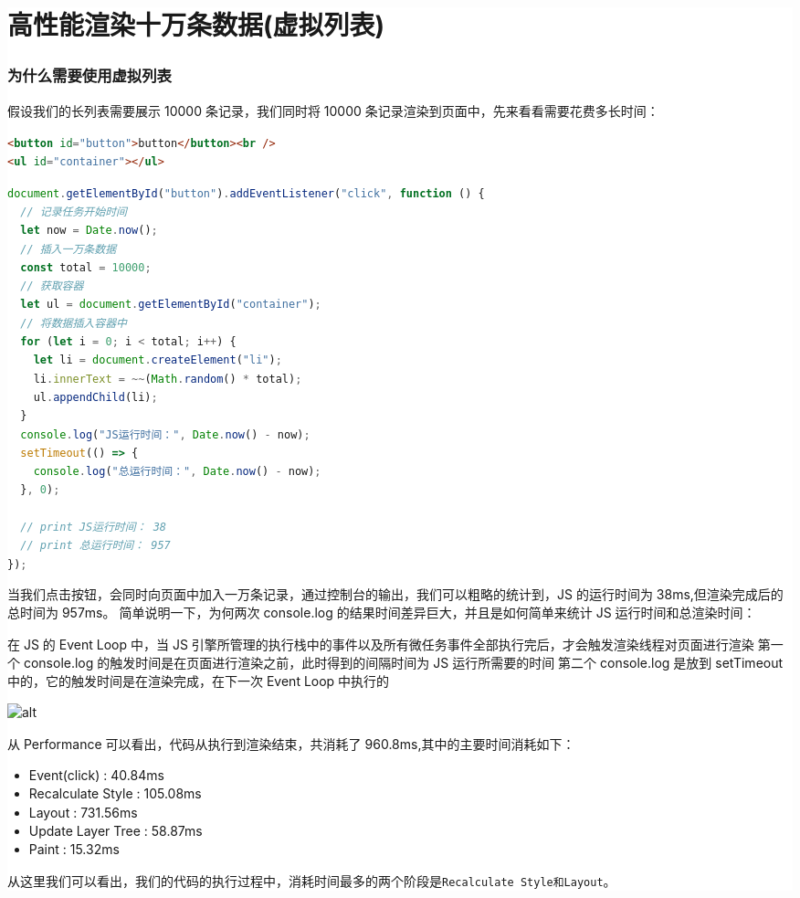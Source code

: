 # 高性能渲染十万条数据(虚拟列表)

### 为什么需要使用虚拟列表

假设我们的长列表需要展示 10000 条记录，我们同时将 10000 条记录渲染到页面中，先来看看需要花费多长时间：

```html
<button id="button">button</button><br />
<ul id="container"></ul>
```

```javascript
document.getElementById("button").addEventListener("click", function () {
  // 记录任务开始时间
  let now = Date.now();
  // 插入一万条数据
  const total = 10000;
  // 获取容器
  let ul = document.getElementById("container");
  // 将数据插入容器中
  for (let i = 0; i < total; i++) {
    let li = document.createElement("li");
    li.innerText = ~~(Math.random() * total);
    ul.appendChild(li);
  }
  console.log("JS运行时间：", Date.now() - now);
  setTimeout(() => {
    console.log("总运行时间：", Date.now() - now);
  }, 0);

  // print JS运行时间： 38
  // print 总运行时间： 957
});
```

当我们点击按钮，会同时向页面中加入一万条记录，通过控制台的输出，我们可以粗略的统计到，JS 的运行时间为 38ms,但渲染完成后的总时间为 957ms。
简单说明一下，为何两次 console.log 的结果时间差异巨大，并且是如何简单来统计 JS 运行时间和总渲染时间：

在 JS 的 Event Loop 中，当 JS 引擎所管理的执行栈中的事件以及所有微任务事件全部执行完后，才会触发渲染线程对页面进行渲染
第一个 console.log 的触发时间是在页面进行渲染之前，此时得到的间隔时间为 JS 运行所需要的时间
第二个 console.log 是放到 setTimeout 中的，它的触发时间是在渲染完成，在下一次 Event Loop 中执行的

![alt](../../../../docs/.vuepress/public/images/virtualList_01.webp)

从 Performance 可以看出，代码从执行到渲染结束，共消耗了 960.8ms,其中的主要时间消耗如下：

- Event(click) : 40.84ms
- Recalculate Style : 105.08ms
- Layout : 731.56ms
- Update Layer Tree : 58.87ms
- Paint : 15.32ms

从这里我们可以看出，我们的代码的执行过程中，消耗时间最多的两个阶段是`Recalculate Style和Layout`。
